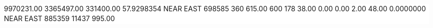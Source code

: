 <td style="text-align:right;">
9970231.00
</td>
<td style="text-align:right;">
3365497.00
</td>
<td style="text-align:right;">
331400.00
</td>
<td style="text-align:right;">
57.9298354
</td>
</tr>
<tr>
<td style="text-align:left;">
NEAR EAST
</td>
<td style="text-align:right;">
698585
</td>
<td style="text-align:right;">
360
</td>
<td style="text-align:right;">
615.00
</td>
<td style="text-align:right;">
600
</td>
<td style="text-align:right;">
178
</td>
<td style="text-align:right;">
38.00
</td>
<td style="text-align:right;">
0.00
</td>
<td style="text-align:right;">
0.00
</td>
<td style="text-align:right;">
2.00
</td>
<td style="text-align:right;">
48.00
</td>
<td style="text-align:right;">
0.0000000
</td>
</tr>
<tr>
<td style="text-align:left;">
NEAR EAST
</td>
<td style="text-align:right;">
885359
</td>
<td style="text-align:right;">
11437
</td>
<td style="text-align:right;">
995.00
</td>